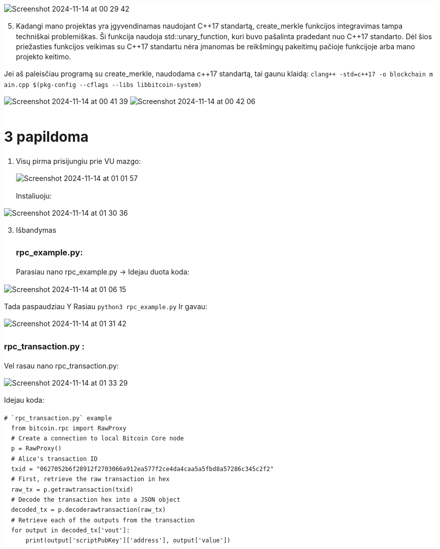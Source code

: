 <img width="643" alt="Screenshot 2024-11-14 at 00 29 42" src="https://github.com/user-attachments/assets/7e583d83-1dc3-4a84-8f68-9eae174d034b">

5. Kadangi mano projektas yra įgyvendinamas naudojant C++17 standartą, create_merkle funkcijos integravimas tampa techniškai problemiškas. Ši funkcija naudoja std::unary_function, kuri buvo pašalinta pradedant nuo C++17 standarto. Dėl šios priežasties funkcijos veikimas su C++17 standartu nėra įmanomas be reikšmingų pakeitimų pačioje funkcijoje arba mano projekto keitimo.

Jei aš paleisčiau programą su create_merkle, naudodama c++17 standartą, tai gaunu klaidą:
`clang++ -std=c++17 -o blockchain main.cpp $(pkg-config --cflags --libs libbitcoin-system)`

<img width="619" alt="Screenshot 2024-11-14 at 00 41 39" src="https://github.com/user-attachments/assets/3beea0c7-32f5-449a-9918-5fe3da2aa1da">

<img width="302" alt="Screenshot 2024-11-14 at 00 42 06" src="https://github.com/user-attachments/assets/51c385f1-3034-4925-b72d-a8738cbe6c26">

# 3 papildoma
1. Visų pirma prisijungiu prie VU mazgo:
   
   <img width="577" alt="Screenshot 2024-11-14 at 01 01 57" src="https://github.com/user-attachments/assets/23754569-7bf5-41c0-8a84-571b2017b344">
   
   Instaliuoju:
   
<img width="583" alt="Screenshot 2024-11-14 at 01 30 36" src="https://github.com/user-attachments/assets/407c538f-465f-457c-afe6-7ec1f8ba473b">

3. Išbandymas
   ### rpc_example.py:
   Parasiau nano rpc_example.py -> Idejau duota koda:
   
<img width="561" alt="Screenshot 2024-11-14 at 01 06 15" src="https://github.com/user-attachments/assets/893aae5a-a037-46e2-9974-70483954dfb1">

Tada paspaudziau Y
Rasiau `python3 rpc_example.py`
Ir gavau:

<img width="429" alt="Screenshot 2024-11-14 at 01 31 42" src="https://github.com/user-attachments/assets/a7c28f49-9e26-4708-8378-d0a6c12abfc4">

### rpc_transaction.py :
Vel rasau nano rpc_transaction.py:

<img width="576" alt="Screenshot 2024-11-14 at 01 33 29" src="https://github.com/user-attachments/assets/ddf27040-99d3-4e5d-acd0-53a8e2f6b46c">

Idejau koda:
```
# `rpc_transaction.py` example
  from bitcoin.rpc import RawProxy
  # Create a connection to local Bitcoin Core node
  p = RawProxy()
  # Alice's transaction ID
  txid = "0627052b6f28912f2703066a912ea577f2ce4da4caa5a5fbd8a57286c345c2f2"
  # First, retrieve the raw transaction in hex
  raw_tx = p.getrawtransaction(txid)
  # Decode the transaction hex into a JSON object
  decoded_tx = p.decoderawtransaction(raw_tx)
  # Retrieve each of the outputs from the transaction
  for output in decoded_tx['vout']:
      print(output['scriptPubKey']['address'], output['value'])
```
